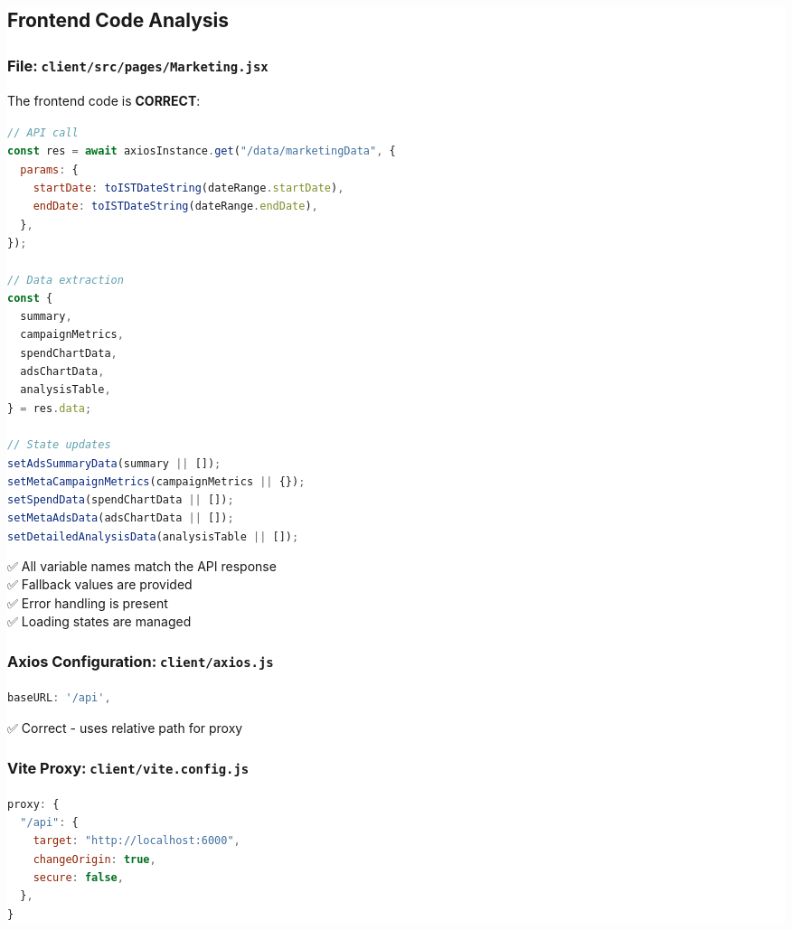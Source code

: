 
## Frontend Code Analysis

### File: `client/src/pages/Marketing.jsx`

The frontend code is **CORRECT**:

```javascript
// API call
const res = await axiosInstance.get("/data/marketingData", {
  params: {
    startDate: toISTDateString(dateRange.startDate),
    endDate: toISTDateString(dateRange.endDate),
  },
});

// Data extraction
const {
  summary,
  campaignMetrics,
  spendChartData,
  adsChartData,
  analysisTable,
} = res.data;

// State updates
setAdsSummaryData(summary || []);
setMetaCampaignMetrics(campaignMetrics || {});
setSpendData(spendChartData || []);
setMetaAdsData(adsChartData || []);
setDetailedAnalysisData(analysisTable || []);
```

✅ All variable names match the API response  
✅ Fallback values are provided  
✅ Error handling is present  
✅ Loading states are managed

### Axios Configuration: `client/axios.js`

```javascript
baseURL: '/api',
```

✅ Correct - uses relative path for proxy

### Vite Proxy: `client/vite.config.js`

```javascript
proxy: {
  "/api": {
    target: "http://localhost:6000",
    changeOrigin: true,
    secure: false,
  },
}
```
